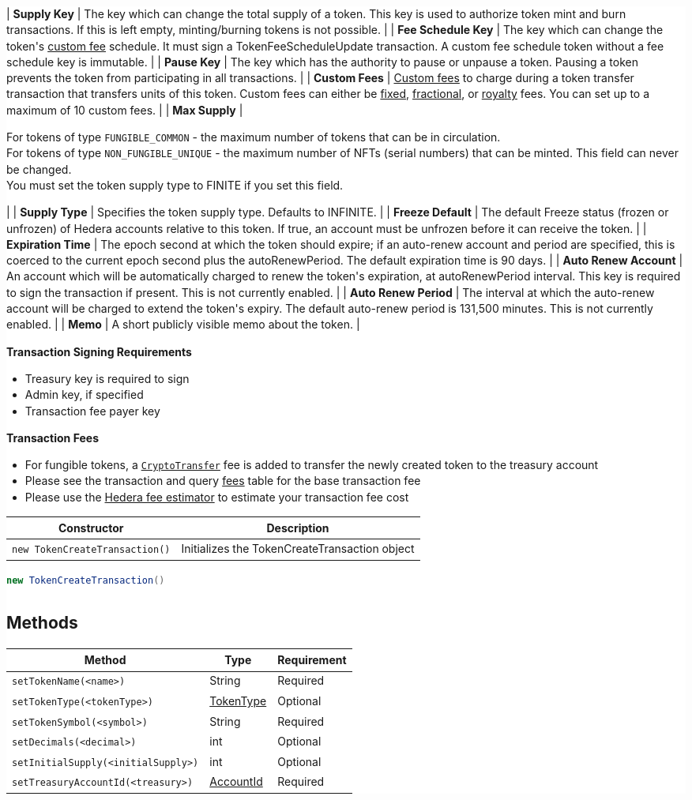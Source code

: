 | **Supply Key**         | The key which can change the total supply of a token. This key is used to authorize token mint and burn transactions. If this is left empty, minting/burning tokens is not possible.                                                                                                                                                               |
| **Fee Schedule Key**   | The key which can change the token's [custom fee](custom-token-fees.md) schedule. It must sign a TokenFeeScheduleUpdate transaction. A custom fee schedule token without a fee schedule key is immutable.                                                                                                                                          |
| **Pause Key**          | The key which has the authority to pause or unpause a token. Pausing a token prevents the token from participating in all transactions.                                                                                                                                                                                                            |
| **Custom Fees**        | [Custom fees](custom-token-fees.md) to charge during a token transfer transaction that transfers units of this token. Custom fees can either be [fixed](custom-token-fees.md#fixed-fee), [fractional](custom-token-fees.md#fractional-fee), or [royalty](custom-token-fees.md#royalty-fee) fees. You can set up to a maximum of 10 custom fees.    |
| **Max Supply**         | <p>For tokens of type <code>FUNGIBLE_COMMON</code> - the maximum number of tokens that can be in circulation.<br>For tokens of type <code>NON_FUNGIBLE_UNIQUE</code> - the maximum number of NFTs (serial numbers) that can be minted. This field can never be changed.<br>You must set the token supply type to FINITE if you set this field.</p> |
| **Supply Type**        | Specifies the token supply type. Defaults to INFINITE.                                                                                                                                                                                                                                                                                             |
| **Freeze Default**     | The default Freeze status (frozen or unfrozen) of Hedera accounts relative to this token. If true, an account must be unfrozen before it can receive the token.                                                                                                                                                                                    |
| **Expiration Time**    | The epoch second at which the token should expire; if an auto-renew account and period are specified, this is coerced to the current epoch second plus the autoRenewPeriod. The default expiration time is 90 days.                                                                                                                                |
| **Auto Renew Account** | An account which will be automatically charged to renew the token's expiration, at autoRenewPeriod interval. This key is required to sign the transaction if present. This is not currently enabled.                                                                                                                                               |
| **Auto Renew Period**  | The interval at which the auto-renew account will be charged to extend the token's expiry. The default auto-renew period is 131,500 minutes. This is not currently enabled.                                                                                                                                                                        |
| **Memo**               | A short publicly visible memo about the token.                                                                                                                                                                                                                                                                                                     |

**Transaction Signing Requirements**

* Treasury key is required to sign
* Admin key, if specified
* Transaction fee payer key

**Transaction Fees**

* For fungible tokens, a [`CryptoTransfer`](https://docs.hedera.com/hedera/mainnet/fees) fee is added to transfer the newly created token to the treasury account
* Please see the transaction and query [fees](../../../networks/mainnet/fees/#transaction-and-query-fees) table for the base transaction fee
* Please use the [Hedera fee estimator](https://hedera.com/fees) to estimate your transaction fee cost

| Constructor                    | Description                                   |
| ------------------------------ | --------------------------------------------- |
| `new TokenCreateTransaction()` | Initializes the TokenCreateTransaction object |

```java
new TokenCreateTransaction()
```

## Methods

| Method                                | Type                                                              | Requirement |
| ------------------------------------- | ----------------------------------------------------------------- | ----------- |
| `setTokenName(<name>)`                | String                                                            | Required    |
| `setTokenType(<tokenType>)`           | [TokenType](token-types.md)                                       | Optional    |
| `setTokenSymbol(<symbol>)`            | String                                                            | Required    |
| `setDecimals(<decimal>)`              | int                                                               | Optional    |
| `setInitialSupply(<initialSupply>)`   | int                                                               | Optional    |
| `setTreasuryAccountId(<treasury>)`    | [AccountId](../../deprecated/sdks/specialized-types.md#accountid) | Required    |